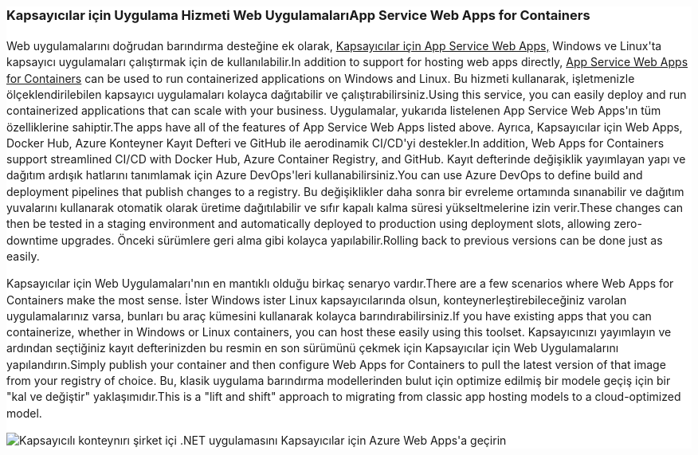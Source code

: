 
### <a name="app-service-web-apps-for-containers"></a><span data-ttu-id="5d512-143">Kapsayıcılar için Uygulama Hizmeti Web Uygulamaları</span><span class="sxs-lookup"><span data-stu-id="5d512-143">App Service Web Apps for Containers</span></span>

<span data-ttu-id="5d512-144">Web uygulamalarını doğrudan barındırma desteğine ek olarak, [Kapsayıcılar için App Service Web Apps,](https://azure.microsoft.com/services/app-service/containers/) Windows ve Linux'ta kapsayıcı uygulamaları çalıştırmak için de kullanılabilir.</span><span class="sxs-lookup"><span data-stu-id="5d512-144">In addition to support for hosting web apps directly, [App Service Web Apps for Containers](https://azure.microsoft.com/services/app-service/containers/) can be used to run containerized applications on Windows and Linux.</span></span> <span data-ttu-id="5d512-145">Bu hizmeti kullanarak, işletmenizle ölçeklendirilebilen kapsayıcı uygulamaları kolayca dağıtabilir ve çalıştırabilirsiniz.</span><span class="sxs-lookup"><span data-stu-id="5d512-145">Using this service, you can easily deploy and run containerized applications that can scale with your business.</span></span> <span data-ttu-id="5d512-146">Uygulamalar, yukarıda listelenen App Service Web Apps'ın tüm özelliklerine sahiptir.</span><span class="sxs-lookup"><span data-stu-id="5d512-146">The apps have all of the features of App Service Web Apps listed above.</span></span> <span data-ttu-id="5d512-147">Ayrıca, Kapsayıcılar için Web Apps, Docker Hub, Azure Konteyner Kayıt Defteri ve GitHub ile aerodinamik CI/CD'yi destekler.</span><span class="sxs-lookup"><span data-stu-id="5d512-147">In addition, Web Apps for Containers support streamlined CI/CD with Docker Hub, Azure Container Registry, and GitHub.</span></span> <span data-ttu-id="5d512-148">Kayıt defterinde değişiklik yayımlayan yapı ve dağıtım ardışık hatlarını tanımlamak için Azure DevOps'leri kullanabilirsiniz.</span><span class="sxs-lookup"><span data-stu-id="5d512-148">You can use Azure DevOps to define build and deployment pipelines that publish changes to a registry.</span></span> <span data-ttu-id="5d512-149">Bu değişiklikler daha sonra bir evreleme ortamında sınanabilir ve dağıtım yuvalarını kullanarak otomatik olarak üretime dağıtılabilir ve sıfır kapalı kalma süresi yükseltmelerine izin verir.</span><span class="sxs-lookup"><span data-stu-id="5d512-149">These changes can then be tested in a staging environment and automatically deployed to production using deployment slots, allowing zero-downtime upgrades.</span></span> <span data-ttu-id="5d512-150">Önceki sürümlere geri alma gibi kolayca yapılabilir.</span><span class="sxs-lookup"><span data-stu-id="5d512-150">Rolling back to previous versions can be done just as easily.</span></span>

<span data-ttu-id="5d512-151">Kapsayıcılar için Web Uygulamaları'nın en mantıklı olduğu birkaç senaryo vardır.</span><span class="sxs-lookup"><span data-stu-id="5d512-151">There are a few scenarios where Web Apps for Containers make the most sense.</span></span> <span data-ttu-id="5d512-152">İster Windows ister Linux kapsayıcılarında olsun, konteynerleştirebileceğiniz varolan uygulamalarınız varsa, bunları bu araç kümesini kullanarak kolayca barındırabilirsiniz.</span><span class="sxs-lookup"><span data-stu-id="5d512-152">If you have existing apps that you can containerize, whether in Windows or Linux containers, you can host these easily using this toolset.</span></span> <span data-ttu-id="5d512-153">Kapsayıcınızı yayımlayın ve ardından seçtiğiniz kayıt defterinizden bu resmin en son sürümünü çekmek için Kapsayıcılar için Web Uygulamalarını yapılandırın.</span><span class="sxs-lookup"><span data-stu-id="5d512-153">Simply publish your container and then configure Web Apps for Containers to pull the latest version of that image from your registry of choice.</span></span> <span data-ttu-id="5d512-154">Bu, klasik uygulama barındırma modellerinden bulut için optimize edilmiş bir modele geçiş için bir "kal ve değiştir" yaklaşımıdır.</span><span class="sxs-lookup"><span data-stu-id="5d512-154">This is a "lift and shift" approach to migrating from classic app hosting models to a cloud-optimized model.</span></span>

![Kapsayıcılı konteynırı şirket içi .NET uygulamasını Kapsayıcılar için Azure Web Apps'a geçirin](./media/image1-8.png)
